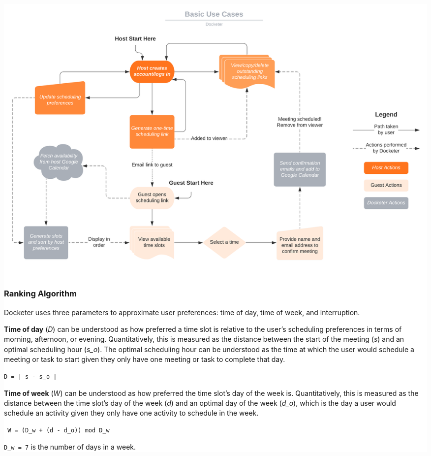 ![Use Cases](images/use_cases.png)

### Ranking Algorithm

Docketer uses three parameters to approximate user preferences: time of day, time of week, and interruption.

__Time of day__ (_D_) can be understood as how preferred a time slot is relative to the user’s scheduling preferences in terms of morning, afternoon, or evening. Quantitatively, this is measured as the distance between the start of the meeting (_s_) and an optimal scheduling hour (_s_o_). The optimal scheduling hour can be understood as the time at which the user would schedule a meeting or task to start given they only have one meeting or task to complete that day.
```
D = | s - s_o |
```

__Time of week__ (_W_) can be understood as how preferred the time slot’s day of the week is. Quantitatively, this is measured as the distance between the time slot’s day of the week (_d_) and an optimal day of the week (_d_o_), which is the day a user would schedule an activity given they only have one activity to schedule in the week.

```
 W = (D_w + (d - d_o)) mod D_w
 ```
 `D_w = 7` is the number of days in a week.
 